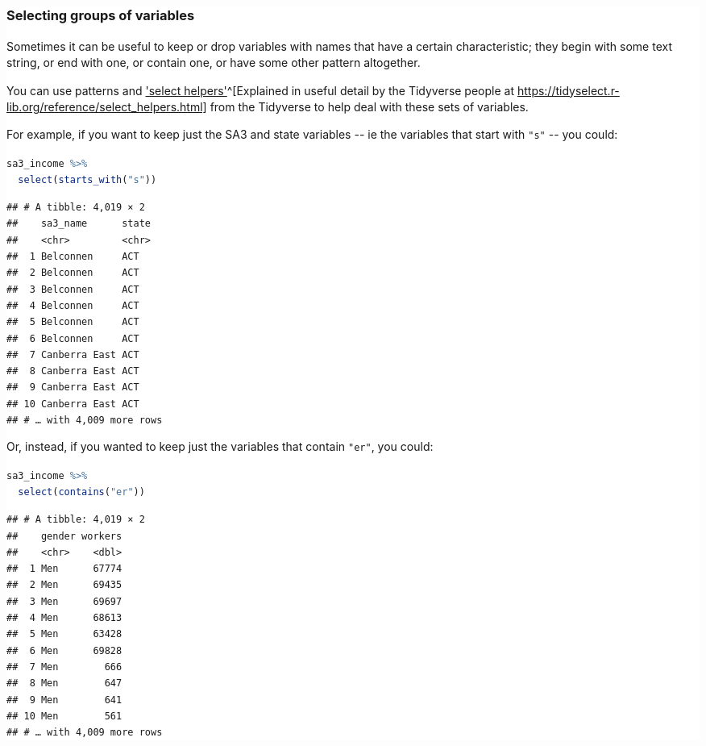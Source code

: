 ### Selecting groups of variables

Sometimes it can be useful to keep or drop variables with names that have a certain characteristic; they begin with some text string, or end with one, or contain one, or have some other pattern altogether. 

You can use patterns and ['select helpers'](https://tidyselect.r-lib.org/reference/select_helpers.html)^[Explained in useful detail by the Tidyverse people at https://tidyselect.r-lib.org/reference/select_helpers.html] 
from the Tidyverse to help deal with these sets of variables.

For example, if you want to keep just the SA3 and state variables -- ie the variables that start with `"s"` -- you could: 


```r
sa3_income %>% 
  select(starts_with("s"))
```

```
## # A tibble: 4,019 × 2
##    sa3_name      state
##    <chr>         <chr>
##  1 Belconnen     ACT  
##  2 Belconnen     ACT  
##  3 Belconnen     ACT  
##  4 Belconnen     ACT  
##  5 Belconnen     ACT  
##  6 Belconnen     ACT  
##  7 Canberra East ACT  
##  8 Canberra East ACT  
##  9 Canberra East ACT  
## 10 Canberra East ACT  
## # … with 4,009 more rows
```

Or, instead, if you wanted to keep just the variables that contain `"er"`, you could:


```r
sa3_income %>% 
  select(contains("er"))
```

```
## # A tibble: 4,019 × 2
##    gender workers
##    <chr>    <dbl>
##  1 Men      67774
##  2 Men      69435
##  3 Men      69697
##  4 Men      68613
##  5 Men      63428
##  6 Men      69828
##  7 Men        666
##  8 Men        647
##  9 Men        641
## 10 Men        561
## # … with 4,009 more rows
```
